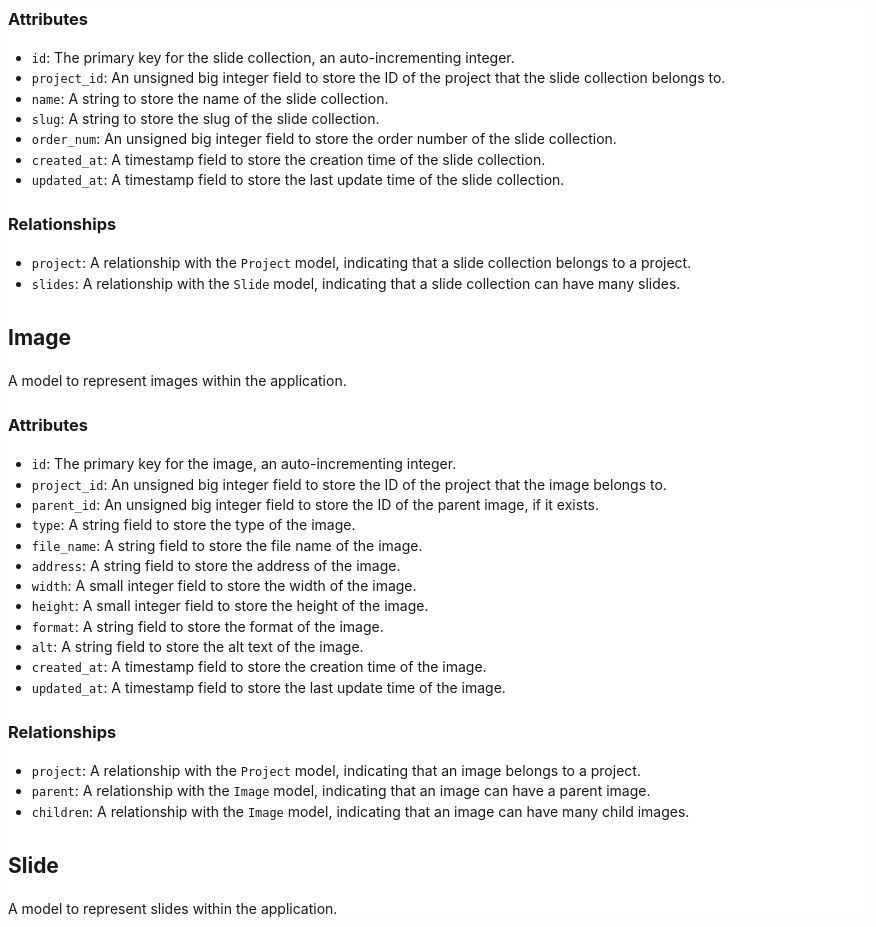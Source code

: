 ### Attributes

- `id`: The primary key for the slide collection, an auto-incrementing integer.
- `project_id`: An unsigned big integer field to store the ID of the project that the slide collection belongs to.
- `name`: A string to store the name of the slide collection.
- `slug`: A string to store the slug of the slide collection.
- `order_num`: An unsigned big integer field to store the order number of the slide collection.
- `created_at`: A timestamp field to store the creation time of the slide collection.
- `updated_at`: A timestamp field to store the last update time of the slide collection.

### Relationships

- `project`: A relationship with the `Project` model, indicating that a slide collection belongs to a project.
- `slides`: A relationship with the `Slide` model, indicating that a slide collection can have many slides.

## Image

A model to represent images within the application.

### Attributes

- `id`: The primary key for the image, an auto-incrementing integer.
- `project_id`: An unsigned big integer field to store the ID of the project that the image belongs to.
- `parent_id`: An unsigned big integer field to store the ID of the parent image, if it exists.
- `type`: A string field to store the type of the image.
- `file_name`: A string field to store the file name of the image.
- `address`: A string field to store the address of the image.
- `width`: A small integer field to store the width of the image.
- `height`: A small integer field to store the height of the image.
- `format`: A string field to store the format of the image.
- `alt`: A string field to store the alt text of the image.
- `created_at`: A timestamp field to store the creation time of the image.
- `updated_at`: A timestamp field to store the last update time of the image.

### Relationships

- `project`: A relationship with the `Project` model, indicating that an image belongs to a project.
- `parent`: A relationship with the `Image` model, indicating that an image can have a parent image.
- `children`: A relationship with the `Image` model, indicating that an image can have many child images.

## Slide

A model to represent slides within the application.
